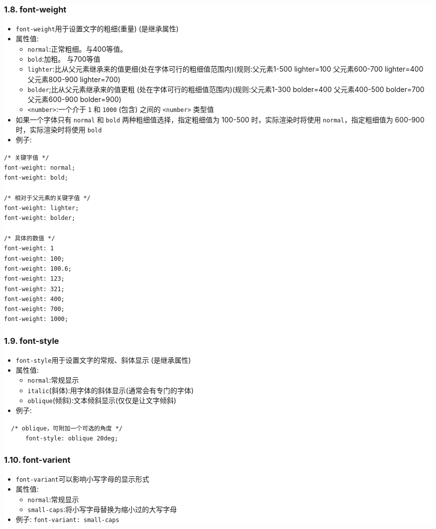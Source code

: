 ### 1.8. font-weight

- `font-weight`用于设置文字的粗细(重量) (是继承属性)
- 属性值:
  - `normal`:正常粗细。与400等值。
  - `bold`:加粗。 与700等值 
  - `lighter`:比从父元素继承来的值更细(处在字体可行的粗细值范围内)(规则:父元素1-500 lighter=100 父元素600-700 lighter=400 父元素800-900 lighter=700)
  - `bolder`;比从父元素继承来的值更粗 (处在字体可行的粗细值范围内)(规则:父元素1-300 bolder=400 父元素400-500 bolder=700 父元素600-900 bolder=900)
  - `<number>`:一个介于 `1` 和 `1000` (包含) 之间的 `<number>` 类型值
- 如果一个字体只有 `normal` 和 `bold` 两种粗细值选择，指定粗细值为 100-500 时，实际渲染时将使用 `normal`，指定粗细值为 600-900 时，实际渲染时将使用 `bold`
- 例子:

```
/* 关键字值 */
font-weight: normal;
font-weight: bold;

/* 相对于父元素的关键字值 */
font-weight: lighter;
font-weight: bolder;

/* 具体的数值 */
font-weight: 1
font-weight: 100;
font-weight: 100.6;
font-weight: 123;
font-weight: 321;
font-weight: 400;
font-weight: 700;
font-weight: 1000;

```

### 1.9. font-style

- `font-style`用于设置文字的常规、斜体显示 (是继承属性)
- 属性值:
  - `normal`:常规显示
  - `italic`(斜体):用字体的斜体显示(通常会有专门的字体) 
  - `oblique`(倾斜):文本倾斜显示(仅仅是让文字倾斜)
- 例子:

```
  /* oblique，可附加一个可选的角度 */
      font-style: oblique 20deg;
```

### 1.10. font-varient

- `font-variant`可以影响小写字母的显示形式
- 属性值:
  - `normal`:常规显示
  - `small-caps`:将小写字母替换为缩小过的大写字母
- 例子:
  `font-variant: small-caps`
